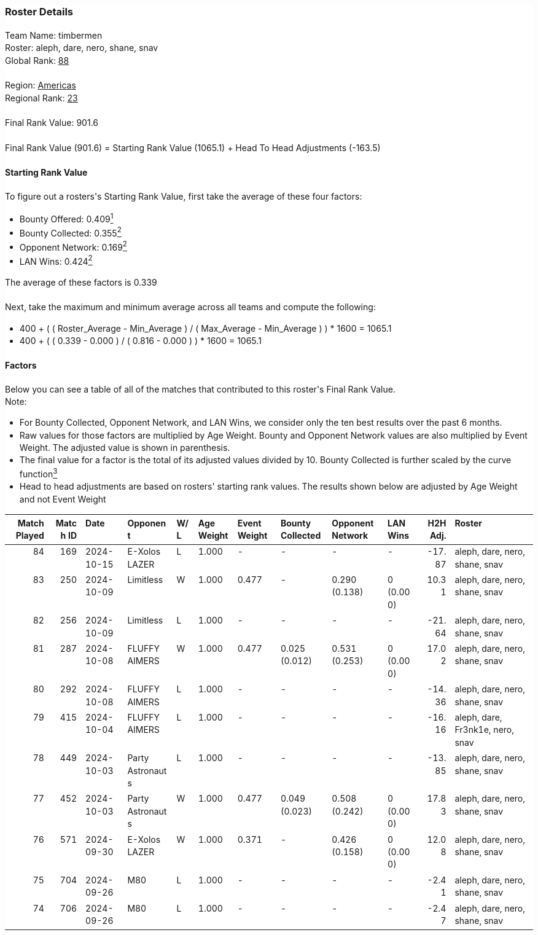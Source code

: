 ### Roster Details<br />
Team Name: timbermen<br />
Roster: aleph, dare, nero, shane, snav<br />
Global Rank: [88](../../standings_global_2024_10_23.md)<br />
<br />
Region: [Americas]( ../../standings_americas_2024_10_23.md)<br />
Regional Rank: [23]( ../../standings_americas_2024_10_23.md)<br />
<br />
Final Rank Value:  901.6<br />
<br />
Final Rank Value (901.6) = Starting Rank Value (1065.1) + Head To Head Adjustments (-163.5)<br />

#### Starting Rank Value<br />
To figure out a rosters's Starting Rank Value, first take the average of these four factors:<br />
- Bounty Offered: 0.409[<sup>1</sup>](#table2)
- Bounty Collected: 0.355[<sup>2</sup>](#table1)
- Opponent Network: 0.169[<sup>2</sup>](#table1)
- LAN Wins: 0.424[<sup>2</sup>](#table1)

The average of these factors is 0.339<br />
<br />
Next, take the maximum and minimum average across all teams and compute the following:<br />
- 400 + ( ( Roster_Average - Min_Average ) / ( Max_Average - Min_Average ) ) * 1600 = 1065.1
- 400 + ( ( 0.339 - 0.000 ) / ( 0.816 - 0.000 ) ) * 1600 = 1065.1


#### Factors<br />
Below you can see a table of all of the matches that contributed to this roster's Final Rank Value.<br />
Note:<br />

- For Bounty Collected, Opponent Network, and LAN Wins, we consider only the ten best results over the past 6 months.
- Raw values for those factors are multiplied by Age Weight. Bounty and Opponent Network values are also multiplied by Event Weight. The adjusted value is shown in parenthesis.
- The final value for a factor is the total of its adjusted values divided by 10. Bounty Collected is further scaled by the curve function[<sup>3</sup>](#curveFunction)
- Head to head adjustments are based on rosters' starting rank values. The results shown below are adjusted by Age Weight and not Event Weight
<span id="table1"></span><br />


| Match Played | Match ID | Date       | Opponent         | W/L | Age Weight | Event Weight | Bounty Collected | Opponent Network | LAN Wins  | H2H Adj. | Roster                              |
| -: | -: | :- | :- | :- | :- | :- | :- | :- | :- | -: | :- |
|           84 |      169 | 2024-10-15 | E-Xolos LAZER    | L   | 1.000      | -            | -                | -                | -         |   -17.87 | aleph, dare, nero, shane, snav      |
|           83 |      250 | 2024-10-09 | Limitless        | W   | 1.000      | 0.477        | -                | 0.290 (0.138)    | 0 (0.000) |    10.31 | aleph, dare, nero, shane, snav      |
|           82 |      256 | 2024-10-09 | Limitless        | L   | 1.000      | -            | -                | -                | -         |   -21.64 | aleph, dare, nero, shane, snav      |
|           81 |      287 | 2024-10-08 | FLUFFY AIMERS    | W   | 1.000      | 0.477        | 0.025 (0.012)    | 0.531 (0.253)    | 0 (0.000) |    17.02 | aleph, dare, nero, shane, snav      |
|           80 |      292 | 2024-10-08 | FLUFFY AIMERS    | L   | 1.000      | -            | -                | -                | -         |   -14.36 | aleph, dare, nero, shane, snav      |
|           79 |      415 | 2024-10-04 | FLUFFY AIMERS    | L   | 1.000      | -            | -                | -                | -         |   -16.16 | aleph, dare, Fr3nk1e, nero, snav    |
|           78 |      449 | 2024-10-03 | Party Astronauts | L   | 1.000      | -            | -                | -                | -         |   -13.85 | aleph, dare, nero, shane, snav      |
|           77 |      452 | 2024-10-03 | Party Astronauts | W   | 1.000      | 0.477        | 0.049 (0.023)    | 0.508 (0.242)    | 0 (0.000) |    17.83 | aleph, dare, nero, shane, snav      |
|           76 |      571 | 2024-09-30 | E-Xolos LAZER    | W   | 1.000      | 0.371        | -                | 0.426 (0.158)    | 0 (0.000) |    12.08 | aleph, dare, nero, shane, snav      |
|           75 |      704 | 2024-09-26 | M80              | L   | 1.000      | -            | -                | -                | -         |    -2.41 | aleph, dare, nero, shane, snav      |
|           74 |      706 | 2024-09-26 | M80              | L   | 1.000      | -            | -                | -                | -         |    -2.47 | aleph, dare, nero, shane, snav      |